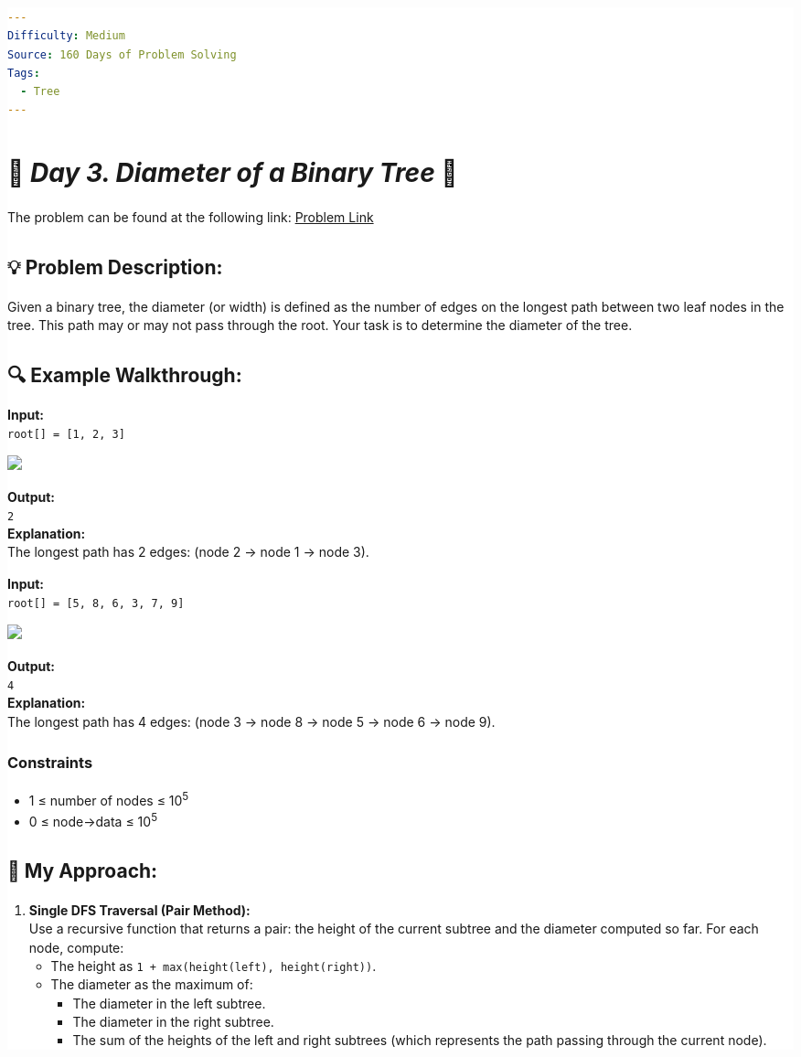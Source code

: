 ```yaml
---
Difficulty: Medium
Source: 160 Days of Problem Solving
Tags:
  - Tree
---
```


# 🚀 _Day 3. Diameter of a Binary Tree_ 🧠

The problem can be found at the following link: [Problem Link](https://www.geeksforgeeks.org/batch/gfg-160-problems/track/tree-gfg-160/problem/diameter-of-binary-tree)

## 💡 **Problem Description:**

Given a binary tree, the diameter (or width) is defined as the number of edges on the longest path between two leaf nodes in the tree. This path may or may not pass through the root. Your task is to determine the diameter of the tree.

## 🔍 **Example Walkthrough:**

**Input:**  
`root[] = [1, 2, 3]`

<img src="https://github.com/user-attachments/assets/59d0050e-2436-4134-a460-3ab897ac178e" width="30%">

**Output:**  
`2`  
**Explanation:**  
The longest path has 2 edges: (node 2 -> node 1 -> node 3).

**Input:**  
`root[] = [5, 8, 6, 3, 7, 9]`

<img src="https://github.com/user-attachments/assets/2d8bdef5-2cdb-4c5c-9f84-083f96d60d1e" width="30%">

**Output:**  
`4`  
**Explanation:**  
The longest path has 4 edges: (node 3 -> node 8 -> node 5 -> node 6 -> node 9).

### Constraints

- 1 ≤ number of nodes ≤ $10^5$
- 0 ≤ node->data ≤ $10^5$

## 🎯 **My Approach:**

1. **Single DFS Traversal (Pair Method):**  
   Use a recursive function that returns a pair: the height of the current subtree and the diameter computed so far. For each node, compute:
   - The height as `1 + max(height(left), height(right))`.
   - The diameter as the maximum of:
     - The diameter in the left subtree.
     - The diameter in the right subtree.
     - The sum of the heights of the left and right subtrees (which represents the path passing through the current node).
